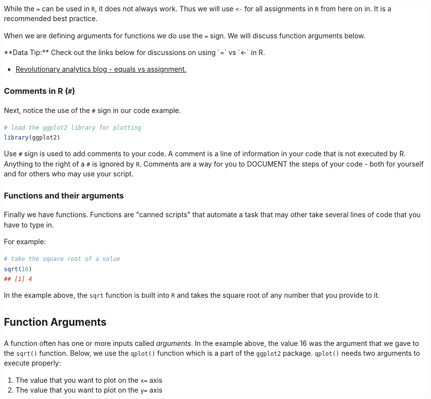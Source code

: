 While the `=` can be used in `R`, it does not always work. Thus we will use `<-`
for all assignments in `R` from here on in. It is a recommended best practice.

When we are defining arguments for functions we do use the `=` sign. We will
discuss function arguments below.


<div class="notice--success" markdown="1">
<i class="fa fa-star"></i> **Data Tip:** Check out the links below for discussions on using `=` vs `<-` in R.

* <a href="http://blog.revolutionanalytics.com/2008/12/use-equals-or-arrow-for-assignment.html"  target="_blank">Revolutionary analytics blog - equals vs assignment.</a>

</div>

### Comments in R (`#`)

Next, notice the use of the `#` sign in our code example.

```r
# load the ggplot2 library for plotting
library(ggplot2)
```

Use `#` sign is used to add comments to your code. A comment is a line of information
in your code that is not executed by R. Anything to the right of a `#` is ignored
by `R`. Comments are a way for you
to DOCUMENT the steps of your code - both for yourself and for others who may
use your script.


### Functions and their arguments

Finally we have functions. Functions are "canned scripts" that automate a task
that may other take several lines of code that you have to type in.

For example:


```r
# take the square root of a value
sqrt(16)
## [1] 4
```

In the example above, the `sqrt` function is built into `R` and takes the square
root of any number that you provide to it.

## Function Arguments

A function often has one or more inputs called *arguments*. In the example above,
the value 16 was the argument that we gave to the `sqrt()` function.
Below, we use the `qplot()` function which is a part of the `ggplot2` package.
`qplot()` needs two arguments to execute properly:

1. The value that you want to plot on the `x=` axis
2. The value that you want to plot on the `y=` axis
